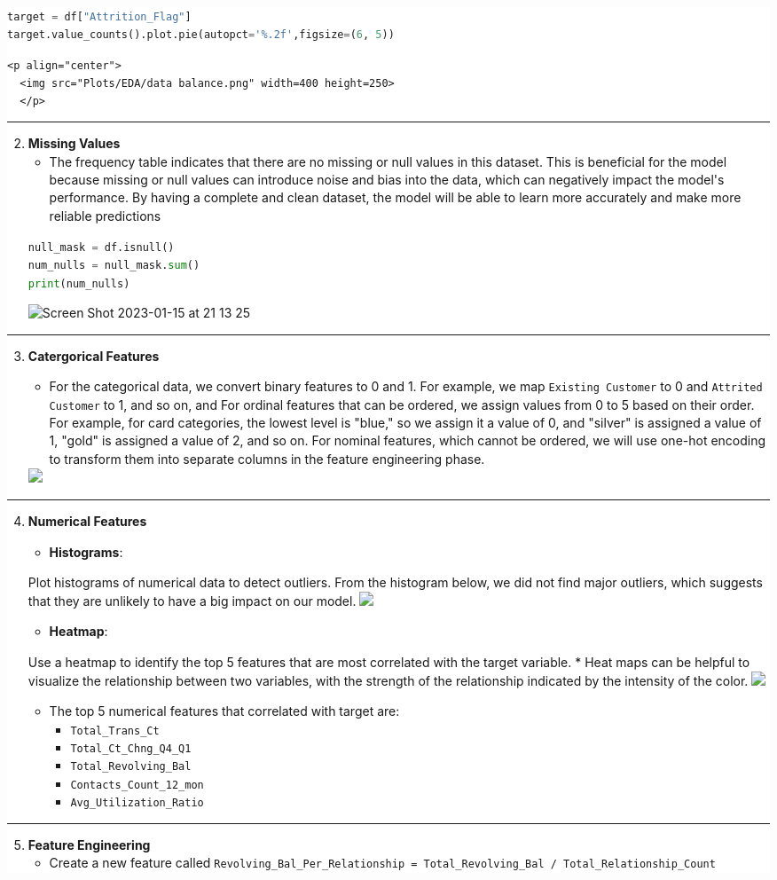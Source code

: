    ```python
   target = df["Attrition_Flag"]
   target.value_counts().plot.pie(autopct='%.2f',figsize=(6, 5))
   ```
       
    <p align="center">
      <img src="Plots/EDA/data balance.png" width=400 height=250> 
      </p>
----------

2. __Missing Values__
     *   The frequency table indicates that there are no missing or null values in this dataset. This is beneficial for the model because missing or null values can introduce noise and bias into the data, which can negatively impact the model's performance. By having a complete and clean dataset, the model will be able to learn more accurately and make more reliable predictions
    ```python
   null_mask = df.isnull()
   num_nulls = null_mask.sum()
   print(num_nulls)
   ```
   <img width="1169" alt="Screen Shot 2023-01-15 at 21 13 25" src="https://user-images.githubusercontent.com/89816441/212584108-9f51f0a0-7e0a-4601-8a3f-293ad7ba9eaf.png">


----------
3. __Catergorical Features__
    * For the categorical data, we convert binary features to 0 and 1. For example, we map ```Existing Customer``` to 0 and ```Attrited Customer``` to 1, and so on, and  For ordinal features that can be ordered, we assign values from 0 to 5 based on their order. For example, for card categories, the lowest level is "blue," so we assign it a value of 0, and "silver" is assigned a value of 1, "gold" is assigned a value of 2, and so on. For nominal features, which cannot be ordered, we will use one-hot encoding to transform them into separate columns in the feature engineering phase.
    
     <img src="Plots/EDA/Cat.png">
    
----------
4. __Numerical Features__
    * **Histograms**:
    
    Plot histograms of numerical data to detect outliers. From the histogram below, we did not find major outliers, which suggests that they are unlikely to have a big impact on our model.
    <img src="Plots/EDA/num.png">
    
     * **Heatmap**:
     
     Use a heatmap to identify the top 5 features that are most correlated with the target variable.
       * Heat maps can be helpful to visualize the relationship between two variables, with the strength of the relationship indicated by the intensity of the color.
       <img src="Plots/EDA/heat1.png">
      * The top 5 numerical features that correlated with target are:
        *  ```Total_Trans_Ct```
        *  ```Total_Ct_Chng_Q4_Q1```
        *  ```Total_Revolving_Bal```
        *  ```Contacts_Count_12_mon```
        *  ```Avg_Utilization_Ratio```
    
----------
 
5. __Feature Engineering__
    * Create a new feature called ```Revolving_Bal_Per_Relationship = Total_Revolving_Bal / Total_Relationship_Count```
   ```